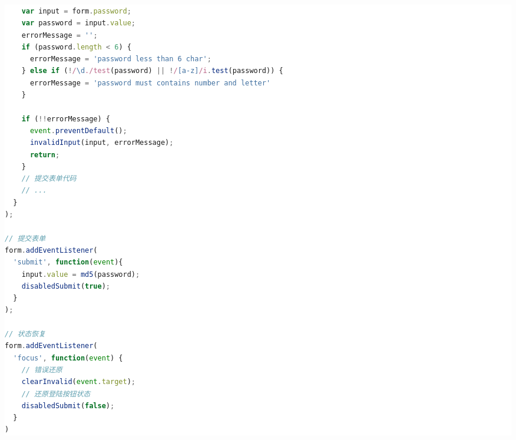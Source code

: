 ```javascript
    var input = form.password;
    var password = input.value;
    errorMessage = '';
    if (password.length < 6) {
      errorMessage = 'password less than 6 char';
    } else if (!/\d./test(password) || !/[a-z]/i.test(password)) {
      errorMessage = 'password must contains number and letter'
    }

    if (!!errorMessage) {
      event.preventDefault();
      invalidInput(input, errorMessage);
      return;
    }
    // 提交表单代码
    // ...
  }
);

// 提交表单
form.addEventListener(
  'submit', function(event){
    input.value = md5(password);
    disabledSubmit(true);
  }
);

// 状态恢复
form.addEventListener(
  'focus', function(event) {
    // 错误还原
    clearInvalid(event.target);
    // 还原登陆按钮状态
    disabledSubmit(false);
  }
)
```
